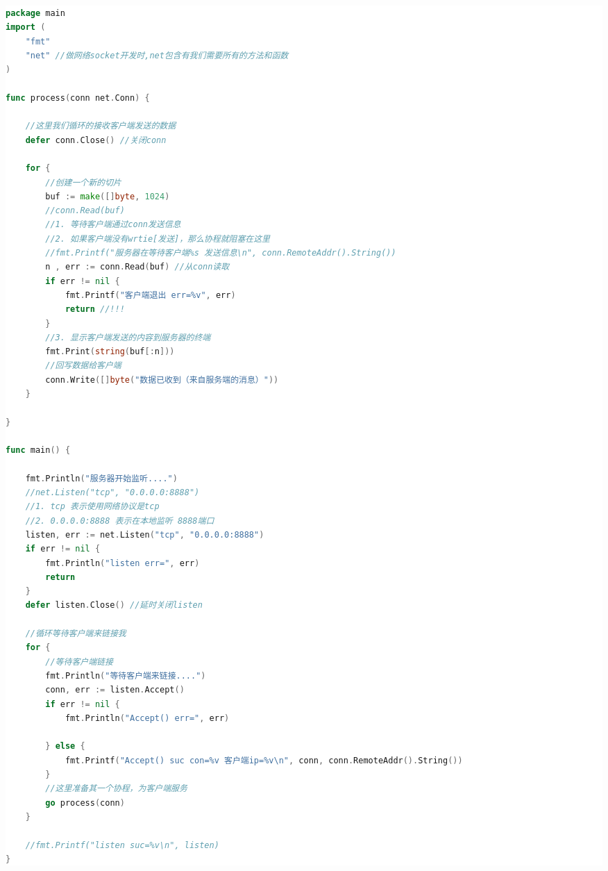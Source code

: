 ```go
package main
import (
	"fmt"
	"net" //做网络socket开发时,net包含有我们需要所有的方法和函数
)

func process(conn net.Conn) {

	//这里我们循环的接收客户端发送的数据
	defer conn.Close() //关闭conn

	for {
		//创建一个新的切片
		buf := make([]byte, 1024)
		//conn.Read(buf)
		//1. 等待客户端通过conn发送信息
		//2. 如果客户端没有wrtie[发送]，那么协程就阻塞在这里
		//fmt.Printf("服务器在等待客户端%s 发送信息\n", conn.RemoteAddr().String())
		n , err := conn.Read(buf) //从conn读取
		if err != nil {
			fmt.Printf("客户端退出 err=%v", err)
			return //!!!
		}
		//3. 显示客户端发送的内容到服务器的终端
		fmt.Print(string(buf[:n]))
		//回写数据给客户端
		conn.Write([]byte("数据已收到（来自服务端的消息）"))
	}

}

func main() {

	fmt.Println("服务器开始监听....")
	//net.Listen("tcp", "0.0.0.0:8888")
	//1. tcp 表示使用网络协议是tcp
	//2. 0.0.0.0:8888 表示在本地监听 8888端口
	listen, err := net.Listen("tcp", "0.0.0.0:8888")
	if err != nil {
		fmt.Println("listen err=", err)
		return 
	}
	defer listen.Close() //延时关闭listen

	//循环等待客户端来链接我
	for {
		//等待客户端链接
		fmt.Println("等待客户端来链接....")
		conn, err := listen.Accept()
		if err != nil {
			fmt.Println("Accept() err=", err)
			
		} else {
			fmt.Printf("Accept() suc con=%v 客户端ip=%v\n", conn, conn.RemoteAddr().String())
		}
		//这里准备其一个协程，为客户端服务
		go process(conn)
	}
	
	//fmt.Printf("listen suc=%v\n", listen)
}
```
